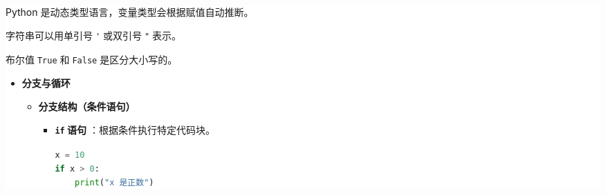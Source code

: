   Python 是动态类型语言，变量类型会根据赋值自动推断。

  字符串可以用单引号 `'` 或双引号 `"` 表示。

  布尔值 `True` 和 `False` 是区分大小写的。

- **分支与循环**

  - **分支结构（条件语句）**

    - **`if` 语句** ：根据条件执行特定代码块。

      ```py
      x = 10
      if x > 0:
          print("x 是正数")
